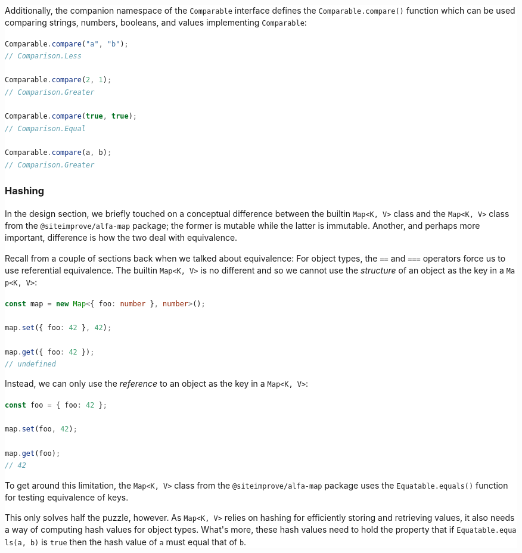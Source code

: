 
Additionally, the companion namespace of the `Comparable` interface defines the `Comparable.compare()` function which can be used comparing strings, numbers, booleans, and values implementing `Comparable`:

```ts
Comparable.compare("a", "b");
// Comparison.Less

Comparable.compare(2, 1);
// Comparison.Greater

Comparable.compare(true, true);
// Comparison.Equal

Comparable.compare(a, b);
// Comparison.Greater
```

### Hashing

In the design section, we briefly touched on a conceptual difference between the builtin `Map<K, V>` class and the `Map<K, V>` class from the `@siteimprove/alfa-map` package; the former is mutable while the latter is immutable. Another, and perhaps more important, difference is how the two deal with equivalence.

Recall from a couple of sections back when we talked about equivalence: For object types, the `==` and `===` operators force us to use referential equivalence. The builtin `Map<K, V>` is no different and so we cannot use the _structure_ of an object as the key in a `Map<K, V>`:

```ts
const map = new Map<{ foo: number }, number>();

map.set({ foo: 42 }, 42);

map.get({ foo: 42 });
// undefined
```

Instead, we can only use the _reference_ to an object as the key in a `Map<K, V>`:

```ts
const foo = { foo: 42 };

map.set(foo, 42);

map.get(foo);
// 42
```

To get around this limitation, the `Map<K, V>` class from the `@siteimprove/alfa-map` package uses the `Equatable.equals()` function for testing equivalence of keys.

This only solves half the puzzle, however. As `Map<K, V>` relies on hashing for efficiently storing and retrieving values, it also needs a way of computing hash values for object types. What's more, these hash values need to hold the property that if `Equatable.equals(a, b)` is `true` then the hash value of `a` must equal that of `b`.

